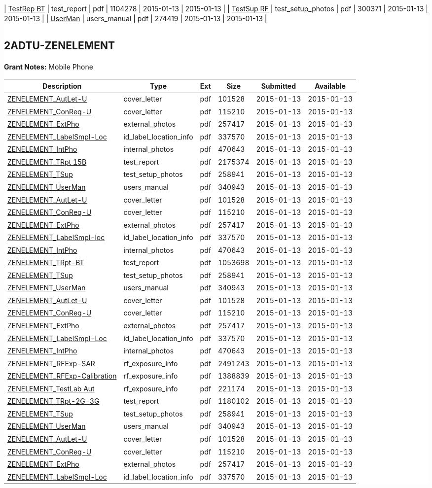 | [TestRep BT](2ADTU-ZENELEMENT19/11b3cba2a42eb7abc7b8442801f7a834/2498016.pdf) | test_report | pdf | 1104278 | 2015-01-13 | 2015-01-13 |
| [TestSup RF](2ADTU-ZENELEMENT19/11b3cba2a42eb7abc7b8442801f7a834/2498012.pdf) | test_setup_photos | pdf | 300371 | 2015-01-13 | 2015-01-13 |
| [UserMan](2ADTU-ZENELEMENT19/11b3cba2a42eb7abc7b8442801f7a834/2498017.pdf) | users_manual | pdf | 274419 | 2015-01-13 | 2015-01-13 |
## 2ADTU-ZENELEMENT
**Grant Notes:** Mobile Phone

| Description | Type | Ext | Size | Submitted | Available |
| ----------- | ---- | --- | ---- | --------- | --------- |
| [ZENELEMENT_AutLet-U](2ADTU-ZENELEMENT/9c053f06465cb11157136b414dc39ae4/2497735.pdf) | cover_letter | pdf | 101528 | 2015-01-13 | 2015-01-13 |
| [ZENELEMENT_ConReq-U](2ADTU-ZENELEMENT/9c053f06465cb11157136b414dc39ae4/2497736.pdf) | cover_letter | pdf | 115210 | 2015-01-13 | 2015-01-13 |
| [ZENELEMENT_ExtPho](2ADTU-ZENELEMENT/9c053f06465cb11157136b414dc39ae4/2497738.pdf) | external_photos | pdf | 257417 | 2015-01-13 | 2015-01-13 |
| [ZENELEMENT_LabelSmpl-Loc](2ADTU-ZENELEMENT/9c053f06465cb11157136b414dc39ae4/2497737.pdf) | id_label_location_info | pdf | 337570 | 2015-01-13 | 2015-01-13 |
| [ZENELEMENT_IntPho](2ADTU-ZENELEMENT/9c053f06465cb11157136b414dc39ae4/2497739.pdf) | internal_photos | pdf | 470643 | 2015-01-13 | 2015-01-13 |
| [ZENELEMENT_TRpt 15B](2ADTU-ZENELEMENT/9c053f06465cb11157136b414dc39ae4/2497862.pdf) | test_report | pdf | 2175374 | 2015-01-13 | 2015-01-13 |
| [ZENELEMENT_TSup](2ADTU-ZENELEMENT/9c053f06465cb11157136b414dc39ae4/2497740.pdf) | test_setup_photos | pdf | 258941 | 2015-01-13 | 2015-01-13 |
| [ZENELEMENT_UserMan](2ADTU-ZENELEMENT/9c053f06465cb11157136b414dc39ae4/2497745.pdf) | users_manual | pdf | 340943 | 2015-01-13 | 2015-01-13 |
| [ZENELEMENT_AutLet-U](2ADTU-ZENELEMENT/ce1094cb44e2316dcd3c62730a9a12e0/2497735.pdf) | cover_letter | pdf | 101528 | 2015-01-13 | 2015-01-13 |
| [ZENELEMENT_ConReq-U](2ADTU-ZENELEMENT/ce1094cb44e2316dcd3c62730a9a12e0/2497736.pdf) | cover_letter | pdf | 115210 | 2015-01-13 | 2015-01-13 |
| [ZENELEMENT_ExtPho](2ADTU-ZENELEMENT/ce1094cb44e2316dcd3c62730a9a12e0/2497738.pdf) | external_photos | pdf | 257417 | 2015-01-13 | 2015-01-13 |
| [ZENELEMENT_LabelSmpl-loc](2ADTU-ZENELEMENT/ce1094cb44e2316dcd3c62730a9a12e0/2497737.pdf) | id_label_location_info | pdf | 337570 | 2015-01-13 | 2015-01-13 |
| [ZENELEMENT_IntPho](2ADTU-ZENELEMENT/ce1094cb44e2316dcd3c62730a9a12e0/2497739.pdf) | internal_photos | pdf | 470643 | 2015-01-13 | 2015-01-13 |
| [ZENELEMENT_TRpt-BT](2ADTU-ZENELEMENT/ce1094cb44e2316dcd3c62730a9a12e0/2497807.pdf) | test_report | pdf | 1053698 | 2015-01-13 | 2015-01-13 |
| [ZENELEMENT_TSup](2ADTU-ZENELEMENT/ce1094cb44e2316dcd3c62730a9a12e0/2497740.pdf) | test_setup_photos | pdf | 258941 | 2015-01-13 | 2015-01-13 |
| [ZENELEMENT_UserMan](2ADTU-ZENELEMENT/ce1094cb44e2316dcd3c62730a9a12e0/2497745.pdf) | users_manual | pdf | 340943 | 2015-01-13 | 2015-01-13 |
| [ZENELEMENT_AutLet-U](2ADTU-ZENELEMENT/481d1ec236101f6d3f2fdc208fa51d35/2497735.pdf) | cover_letter | pdf | 101528 | 2015-01-13 | 2015-01-13 |
| [ZENELEMENT_ConReq-U](2ADTU-ZENELEMENT/481d1ec236101f6d3f2fdc208fa51d35/2497736.pdf) | cover_letter | pdf | 115210 | 2015-01-13 | 2015-01-13 |
| [ZENELEMENT_ExtPho](2ADTU-ZENELEMENT/481d1ec236101f6d3f2fdc208fa51d35/2497738.pdf) | external_photos | pdf | 257417 | 2015-01-13 | 2015-01-13 |
| [ZENELEMENT_LabelSmpl-Loc](2ADTU-ZENELEMENT/481d1ec236101f6d3f2fdc208fa51d35/2497737.pdf) | id_label_location_info | pdf | 337570 | 2015-01-13 | 2015-01-13 |
| [ZENELEMENT_IntPho](2ADTU-ZENELEMENT/481d1ec236101f6d3f2fdc208fa51d35/2497739.pdf) | internal_photos | pdf | 470643 | 2015-01-13 | 2015-01-13 |
| [ZENELEMENT_RFExp-SAR](2ADTU-ZENELEMENT/481d1ec236101f6d3f2fdc208fa51d35/2497749.pdf) | rf_exposure_info | pdf | 2491243 | 2015-01-13 | 2015-01-13 |
| [ZENELEMENT_RFExp-Calibration](2ADTU-ZENELEMENT/481d1ec236101f6d3f2fdc208fa51d35/2497750.pdf) | rf_exposure_info | pdf | 1388839 | 2015-01-13 | 2015-01-13 |
| [ZENELEMENT_TestLab Aut](2ADTU-ZENELEMENT/481d1ec236101f6d3f2fdc208fa51d35/2497751.pdf) | rf_exposure_info | pdf | 221174 | 2015-01-13 | 2015-01-13 |
| [ZENELEMENT_TRpt-2G-3G](2ADTU-ZENELEMENT/481d1ec236101f6d3f2fdc208fa51d35/2497744.pdf) | test_report | pdf | 1180102 | 2015-01-13 | 2015-01-13 |
| [ZENELEMENT_TSup](2ADTU-ZENELEMENT/481d1ec236101f6d3f2fdc208fa51d35/2497740.pdf) | test_setup_photos | pdf | 258941 | 2015-01-13 | 2015-01-13 |
| [ZENELEMENT_UserMan](2ADTU-ZENELEMENT/481d1ec236101f6d3f2fdc208fa51d35/2497745.pdf) | users_manual | pdf | 340943 | 2015-01-13 | 2015-01-13 |
| [ZENELEMENT_AutLet-U](2ADTU-ZENELEMENT/d6d3a3ca98f6b1412c177fed13cf4c85/2497735.pdf) | cover_letter | pdf | 101528 | 2015-01-13 | 2015-01-13 |
| [ZENELEMENT_ConReq-U](2ADTU-ZENELEMENT/d6d3a3ca98f6b1412c177fed13cf4c85/2497736.pdf) | cover_letter | pdf | 115210 | 2015-01-13 | 2015-01-13 |
| [ZENELEMENT_ExtPho](2ADTU-ZENELEMENT/d6d3a3ca98f6b1412c177fed13cf4c85/2497738.pdf) | external_photos | pdf | 257417 | 2015-01-13 | 2015-01-13 |
| [ZENELEMENT_LabelSmpl-Loc](2ADTU-ZENELEMENT/d6d3a3ca98f6b1412c177fed13cf4c85/2497737.pdf) | id_label_location_info | pdf | 337570 | 2015-01-13 | 2015-01-13 |